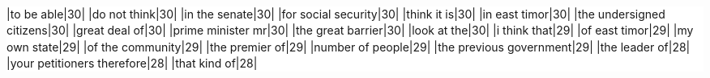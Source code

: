 |to be able|30|
|do not think|30|
|in the senate|30|
|for social security|30|
|think it is|30|
|in east timor|30|
|the undersigned citizens|30|
|great deal of|30|
|prime minister mr|30|
|the great barrier|30|
|look at the|30|
|i think that|29|
|of east timor|29|
|my own state|29|
|of the community|29|
|the premier of|29|
|number of people|29|
|the previous government|29|
|the leader of|28|
|your petitioners therefore|28|
|that kind of|28|
